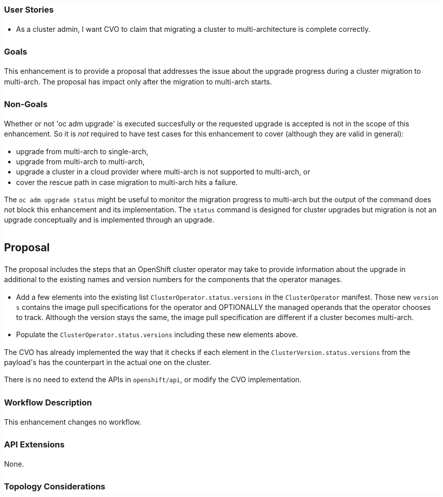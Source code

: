 
### User Stories

* As a cluster admin, I want CVO to claim that migrating a cluster to multi-architecture is complete correctly.


### Goals

This enhancement is to provide a proposal that addresses the issue about the upgrade progress during a cluster migration to multi-arch. The proposal has impact only after the migration to multi-arch starts.

### Non-Goals

Whether or not 'oc adm upgrade' is executed succesfully or the requested upgrade is accepted is not in the scope of this enhancement. So it is _not_ required to have test cases for this enhancement to cover (although they are valid in general):
- upgrade from multi-arch to single-arch,
- upgrade from multi-arch to multi-arch,
- upgrade a cluster in a cloud provider where multi-arch is not supported to multi-arch, or
- cover the rescue path in case migration to multi-arch hits a failure.

The `oc adm upgrade status` might be useful to monitor the migration progress to multi-arch but the output of the command does not block this enhancement and its implementation. The `status` command is designed for cluster upgrades but migration is not an upgrade conceptually and is implemented through an upgrade.

## Proposal

The proposal includes the steps that an OpenShift cluster operator may take to provide information about the upgrade in additional to the existing names and version numbers for the components that the operator manages.

* Add a few elements into the existing list `ClusterOperator.status.versions` in the `ClusterOperator` manifest. Those new `versions` contains the image pull specifications for the operator and OPTIONALLY the managed operands that the operator chooses to track. Although the version stays the same, the image pull specification are different if a cluster becomes multi-arch.

* Populate the `ClusterOperator.status.versions` including these new elements above.

The CVO has already implemented the way that it checks if each element in the `ClusterVersion.status.versions` from the payload's has the counterpart in the actual one on the cluster.

There is no need to extend the APIs in `openshift/api`, or modify the CVO implementation.

### Workflow Description

This enhancement changes no workflow.

### API Extensions

None.

### Topology Considerations
